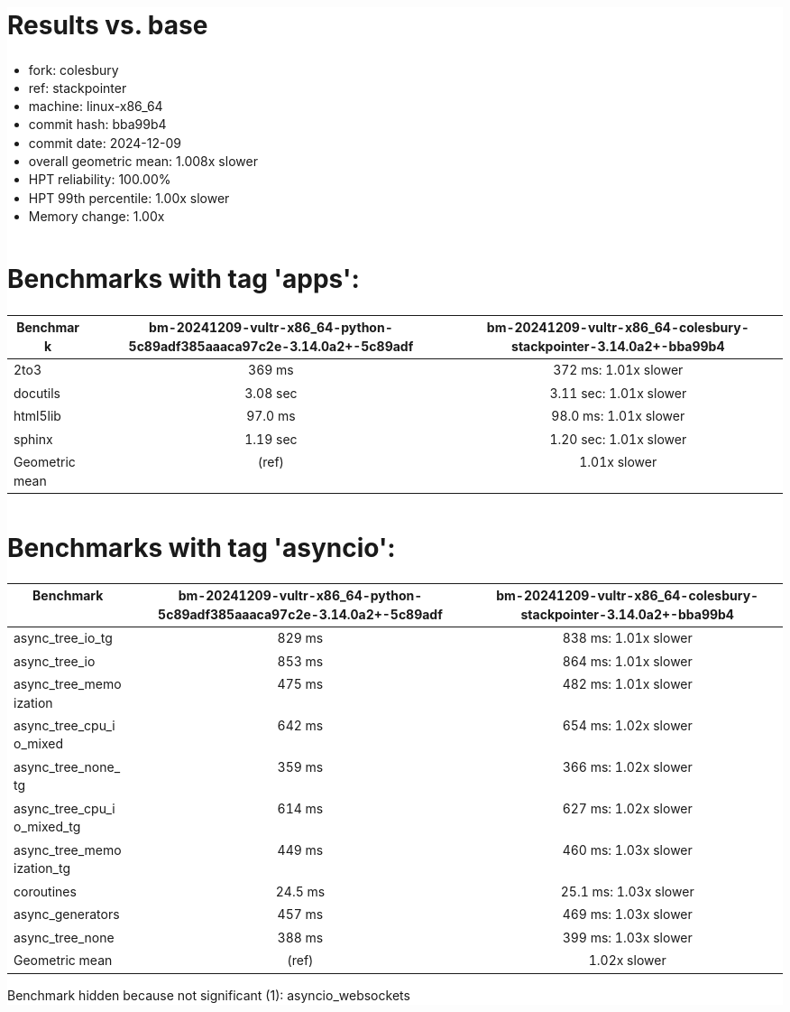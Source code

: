 # Results vs. base

- fork: colesbury
- ref: stackpointer
- machine: linux-x86_64
- commit hash: bba99b4
- commit date: 2024-12-09
- overall geometric mean: 1.008x slower
- HPT reliability: 100.00%
- HPT 99th percentile: 1.00x slower
- Memory change: 1.00x

Benchmarks with tag 'apps':
===========================

| Benchmark      | bm-20241209-vultr-x86_64-python-5c89adf385aaaca97c2e-3.14.0a2+-5c89adf | bm-20241209-vultr-x86_64-colesbury-stackpointer-3.14.0a2+-bba99b4 |
|----------------|:----------------------------------------------------------------------:|:-----------------------------------------------------------------:|
| 2to3           | 369 ms                                                                 | 372 ms: 1.01x slower                                              |
| docutils       | 3.08 sec                                                               | 3.11 sec: 1.01x slower                                            |
| html5lib       | 97.0 ms                                                                | 98.0 ms: 1.01x slower                                             |
| sphinx         | 1.19 sec                                                               | 1.20 sec: 1.01x slower                                            |
| Geometric mean | (ref)                                                                  | 1.01x slower                                                      |

Benchmarks with tag 'asyncio':
==============================

| Benchmark                  | bm-20241209-vultr-x86_64-python-5c89adf385aaaca97c2e-3.14.0a2+-5c89adf | bm-20241209-vultr-x86_64-colesbury-stackpointer-3.14.0a2+-bba99b4 |
|----------------------------|:----------------------------------------------------------------------:|:-----------------------------------------------------------------:|
| async_tree_io_tg           | 829 ms                                                                 | 838 ms: 1.01x slower                                              |
| async_tree_io              | 853 ms                                                                 | 864 ms: 1.01x slower                                              |
| async_tree_memoization     | 475 ms                                                                 | 482 ms: 1.01x slower                                              |
| async_tree_cpu_io_mixed    | 642 ms                                                                 | 654 ms: 1.02x slower                                              |
| async_tree_none_tg         | 359 ms                                                                 | 366 ms: 1.02x slower                                              |
| async_tree_cpu_io_mixed_tg | 614 ms                                                                 | 627 ms: 1.02x slower                                              |
| async_tree_memoization_tg  | 449 ms                                                                 | 460 ms: 1.03x slower                                              |
| coroutines                 | 24.5 ms                                                                | 25.1 ms: 1.03x slower                                             |
| async_generators           | 457 ms                                                                 | 469 ms: 1.03x slower                                              |
| async_tree_none            | 388 ms                                                                 | 399 ms: 1.03x slower                                              |
| Geometric mean             | (ref)                                                                  | 1.02x slower                                                      |

Benchmark hidden because not significant (1): asyncio_websockets
